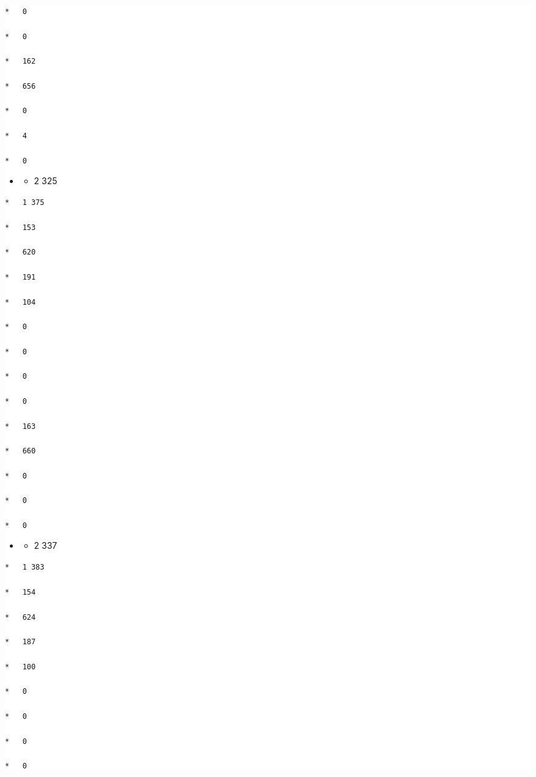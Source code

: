     *   0

    *   0

    *   162

    *   656

    *   0

    *   4

    *   0


*    *   2 325

    *   1 375

    *   153

    *   620

    *   191

    *   104

    *   0

    *   0

    *   0

    *   0

    *   163

    *   660

    *   0

    *   0

    *   0


*    *   2 337

    *   1 383

    *   154

    *   624

    *   187

    *   100

    *   0

    *   0

    *   0

    *   0
